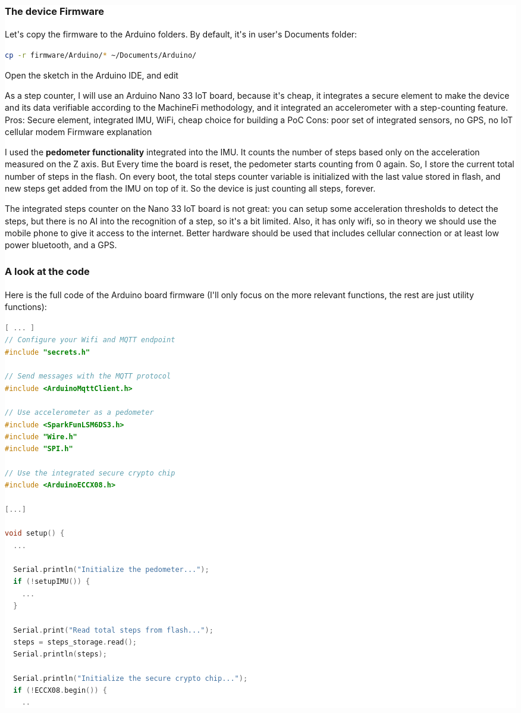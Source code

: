 ### The device Firmware

Let's copy the firmware to the Arduino folders. By default, it's in user's Documents folder:

```bash
cp -r firmware/Arduino/* ~/Documents/Arduino/
```

Open the sketch in the Arduino IDE, and edit 

As a step counter, I will use an Arduino Nano 33 IoT board, because it's cheap, it integrates a secure element to make the device and its data verifiable according to the MachineFi methodology, and it integrated an accelerometer with a step-counting feature.
Pros: Secure element, integrated IMU, WiFi, cheap choice for building a PoC
Cons: poor set of integrated sensors, no GPS, no IoT cellular modem
Firmware explanation

I used the **pedometer functionality** integrated into the IMU. It counts the number of steps based only on the acceleration measured on the Z axis. But Every time the board is reset, the pedometer starts counting from 0 again. So, I store the current total number of steps in the flash. On every boot, the total steps counter variable is initialized with the last value stored in flash, and new steps get added from the IMU on top of it. So the device is just counting all steps, forever.

The integrated steps counter on the Nano 33 IoT board is not great: you can setup some acceleration thresholds to detect the steps, but there is no AI into the recognition of a step, so it's a bit limited. Also, it has only wifi, so in theory we should use the mobile phone to give it access to the internet. Better hardware should be used that includes cellular connection or at least low power bluetooth, and a GPS.  

### A look at the code

Here is the full code of the Arduino board firmware (I'll only focus on the more relevant functions, the rest are just utility functions):

```cpp
[ ... ]
// Configure your Wifi and MQTT endpoint
#include "secrets.h"

// Send messages with the MQTT protocol
#include <ArduinoMqttClient.h>

// Use accelerometer as a pedometer
#include <SparkFunLSM6DS3.h>
#include "Wire.h"
#include "SPI.h"

// Use the integrated secure crypto chip
#include <ArduinoECCX08.h>

[...]

void setup() {
  ...

  Serial.println("Initialize the pedometer...");
  if (!setupIMU()) {
    ...
  }

  Serial.print("Read total steps from flash...");
  steps = steps_storage.read();
  Serial.println(steps); 
  
  Serial.println("Initialize the secure crypto chip...");
  if (!ECCX08.begin()) {
    ..
```